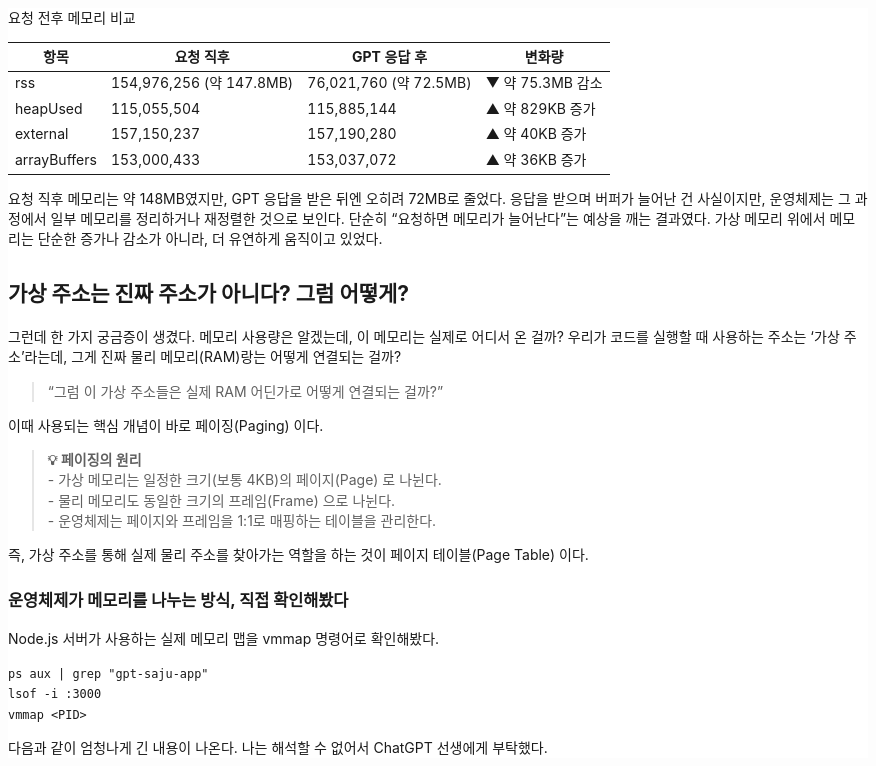요청 전후 메모리 비교

| **항목** | **요청 직후** | **GPT 응답 후** | **변화량** |
| --- | --- | --- | --- |
| rss | 154,976,256 (약 147.8MB) | 76,021,760 (약 72.5MB) | ▼ 약 75.3MB 감소 |
| heapUsed | 115,055,504 | 115,885,144 | ▲ 약 829KB 증가 |
| external | 157,150,237 | 157,190,280 | ▲ 약 40KB 증가 |
| arrayBuffers | 153,000,433 | 153,037,072 | ▲ 약 36KB 증가 |

  
요청 직후 메모리는 약 148MB였지만, GPT 응답을 받은 뒤엔 오히려 72MB로 줄었다. 응답을 받으며 버퍼가 늘어난 건 사실이지만, 운영체제는 그 과정에서 일부 메모리를 정리하거나 재정렬한 것으로 보인다. 단순히 “요청하면 메모리가 늘어난다”는 예상을 깨는 결과였다. 가상 메모리 위에서 메모리는 단순한 증가나 감소가 아니라, 더 유연하게 움직이고 있었다. 


## **가상 주소는 진짜 주소가 아니다? 그럼 어떻게?**

그런데 한 가지 궁금증이 생겼다. 메모리 사용량은 알겠는데, 이 메모리는 실제로 어디서 온 걸까? 우리가 코드를 실행할 때 사용하는 주소는 ‘가상 주소’라는데, 그게 진짜 물리 메모리(RAM)랑는 어떻게 연결되는 걸까?

> “그럼 이 가상 주소들은 실제 RAM 어딘가로 어떻게 연결되는 걸까?”

이때 사용되는 핵심 개념이 바로 페이징(Paging) 이다.

> ****💡** 페이징의 원리**  
> \- 가상 메모리는 일정한 크기(보통 4KB)의 페이지(Page) 로 나뉜다.  
> \- 물리 메모리도 동일한 크기의 프레임(Frame) 으로 나뉜다.  
> \- 운영체제는 페이지와 프레임을 1:1로 매핑하는 테이블을 관리한다.

즉, 가상 주소를 통해 실제 물리 주소를 찾아가는 역할을 하는 것이 페이지 테이블(Page Table) 이다.

### **운영체제가 메모리를 나누는 방식, 직접 확인해봤다**

Node.js 서버가 사용하는 실제 메모리 맵을 vmmap 명령어로 확인해봤다.

```
ps aux | grep "gpt-saju-app"
lsof -i :3000
vmmap <PID>
```

다음과 같이 엄청나게 긴 내용이 나온다. 나는 해석할 수 없어서 ChatGPT 선생에게 부탁했다. 
